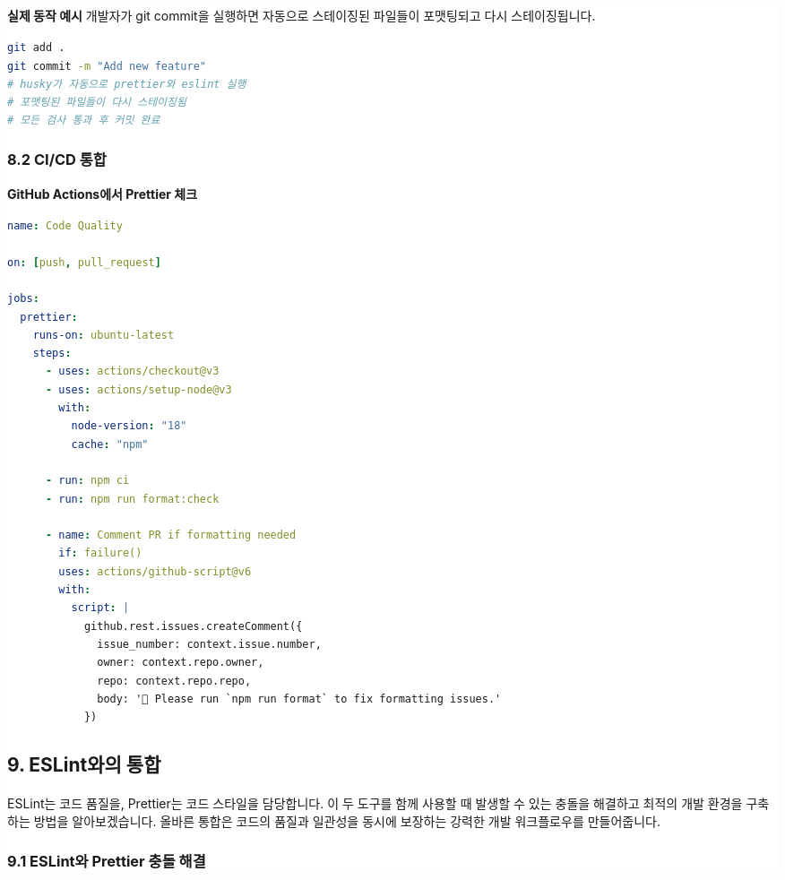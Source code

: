 **실제 동작 예시**
개발자가 git commit을 실행하면 자동으로 스테이징된 파일들이 포맷팅되고 다시 스테이징됩니다.

```bash title="terminal"
git add .
git commit -m "Add new feature"
# husky가 자동으로 prettier와 eslint 실행
# 포맷팅된 파일들이 다시 스테이징됨
# 모든 검사 통과 후 커밋 완료
```

### 8.2 CI/CD 통합

**GitHub Actions에서 Prettier 체크**

```yaml title=".github/workflows/code-quality.yml"
name: Code Quality

on: [push, pull_request]

jobs:
  prettier:
    runs-on: ubuntu-latest
    steps:
      - uses: actions/checkout@v3
      - uses: actions/setup-node@v3
        with:
          node-version: "18"
          cache: "npm"

      - run: npm ci
      - run: npm run format:check

      - name: Comment PR if formatting needed
        if: failure()
        uses: actions/github-script@v6
        with:
          script: |
            github.rest.issues.createComment({
              issue_number: context.issue.number,
              owner: context.repo.owner,
              repo: context.repo.repo,
              body: '🎨 Please run `npm run format` to fix formatting issues.'
            })
```

## 9. ESLint와의 통합

ESLint는 코드 품질을, Prettier는 코드 스타일을 담당합니다. 이 두 도구를 함께 사용할 때 발생할 수 있는 충돌을 해결하고 최적의 개발 환경을 구축하는 방법을 알아보겠습니다. 올바른 통합은 코드의 품질과 일관성을 동시에 보장하는 강력한 개발 워크플로우를 만들어줍니다.

### 9.1 ESLint와 Prettier 충돌 해결
